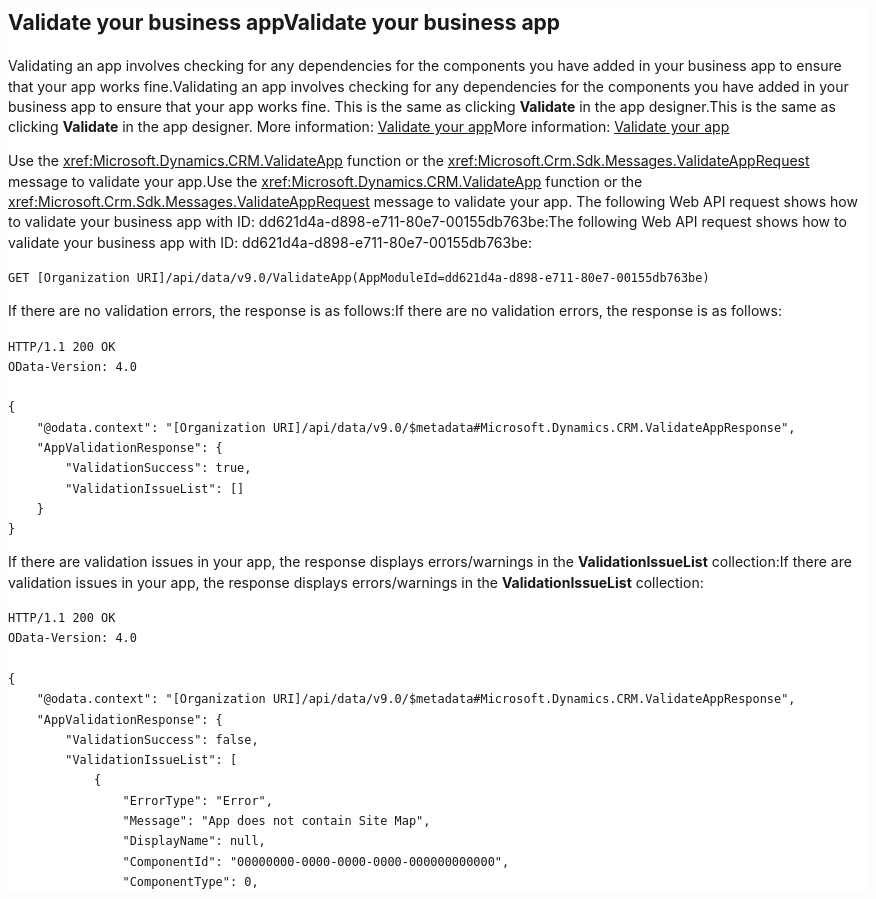 ## <a name="validate-your-business-app"></a><span data-ttu-id="76a2c-149">Validate your business app</span><span class="sxs-lookup"><span data-stu-id="76a2c-149">Validate your business app</span></span>

<span data-ttu-id="76a2c-150">Validating an app involves checking for any dependencies for the components you have added in your business app to ensure that your app works fine.</span><span class="sxs-lookup"><span data-stu-id="76a2c-150">Validating an app involves checking for any dependencies for the components you have added in your business app to ensure that your app works fine.</span></span> <span data-ttu-id="76a2c-151">This is the same as clicking **Validate** in the app designer.</span><span class="sxs-lookup"><span data-stu-id="76a2c-151">This is the same as clicking **Validate** in the app designer.</span></span> <span data-ttu-id="76a2c-152">More information: [Validate your app](../customize/validate-app.md)</span><span class="sxs-lookup"><span data-stu-id="76a2c-152">More information: [Validate your app](../customize/validate-app.md)</span></span>

<span data-ttu-id="76a2c-153">Use the <xref:Microsoft.Dynamics.CRM.ValidateApp> function or the <xref:Microsoft.Crm.Sdk.Messages.ValidateAppRequest> message to validate your app.</span><span class="sxs-lookup"><span data-stu-id="76a2c-153">Use the <xref:Microsoft.Dynamics.CRM.ValidateApp> function or the <xref:Microsoft.Crm.Sdk.Messages.ValidateAppRequest> message to validate your app.</span></span> <span data-ttu-id="76a2c-154">The following Web API request shows how to validate your business app with ID: dd621d4a-d898-e711-80e7-00155db763be:</span><span class="sxs-lookup"><span data-stu-id="76a2c-154">The following Web API request shows how to validate your business app with ID: dd621d4a-d898-e711-80e7-00155db763be:</span></span>

`GET [Organization URI]/api/data/v9.0/ValidateApp(AppModuleId=dd621d4a-d898-e711-80e7-00155db763be)`

<span data-ttu-id="76a2c-155">If there are no validation errors, the response is as follows:</span><span class="sxs-lookup"><span data-stu-id="76a2c-155">If there are no validation errors, the response is as follows:</span></span>

```http
HTTP/1.1 200 OK
OData-Version: 4.0

{
    "@odata.context": "[Organization URI]/api/data/v9.0/$metadata#Microsoft.Dynamics.CRM.ValidateAppResponse",
    "AppValidationResponse": {
        "ValidationSuccess": true,
        "ValidationIssueList": []
    }
}
```

<span data-ttu-id="76a2c-156">If there are validation issues in your app, the response displays errors/warnings in the **ValidationIssueList** collection:</span><span class="sxs-lookup"><span data-stu-id="76a2c-156">If there are validation issues in your app, the response displays errors/warnings in the **ValidationIssueList** collection:</span></span>

```http
HTTP/1.1 200 OK
OData-Version: 4.0

{
    "@odata.context": "[Organization URI]/api/data/v9.0/$metadata#Microsoft.Dynamics.CRM.ValidateAppResponse",
    "AppValidationResponse": {
        "ValidationSuccess": false,
        "ValidationIssueList": [
            {
                "ErrorType": "Error",
                "Message": "App does not contain Site Map",
                "DisplayName": null,
                "ComponentId": "00000000-0000-0000-0000-000000000000",
                "ComponentType": 0,
```